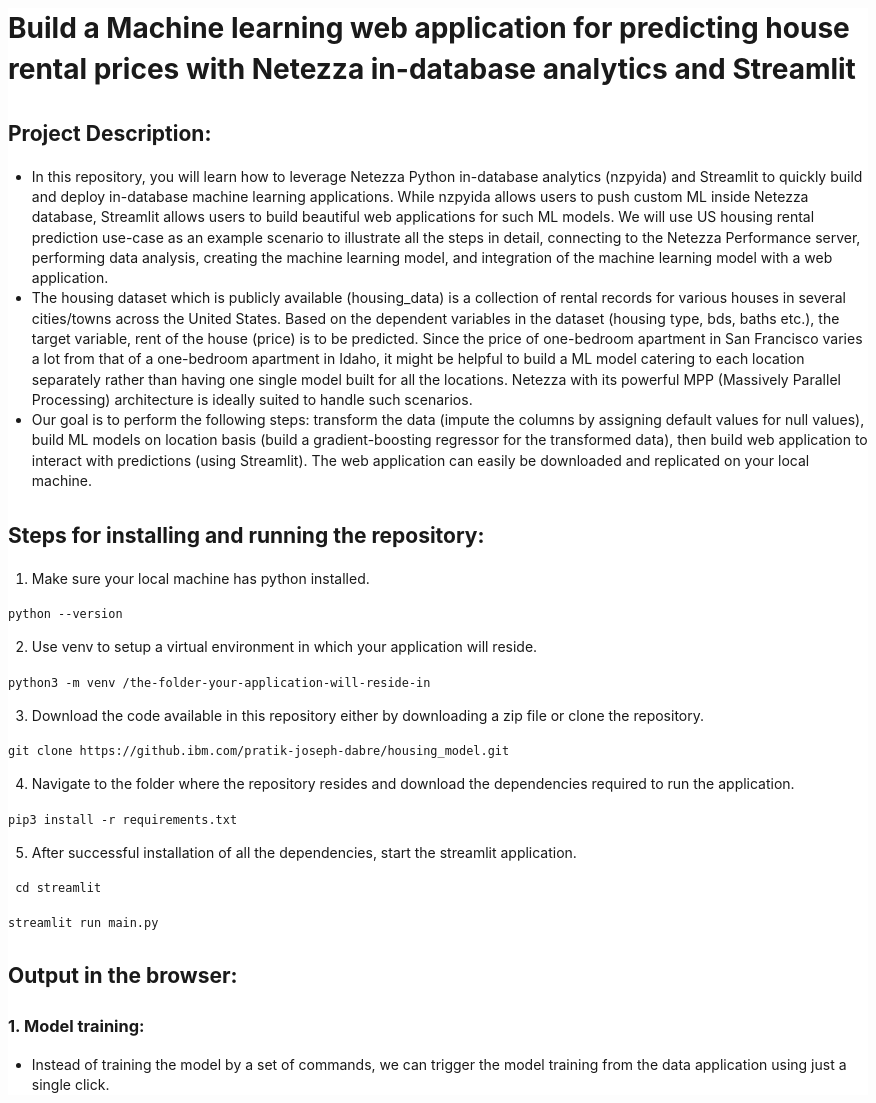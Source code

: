 # Build a Machine learning web application for predicting house rental prices with Netezza in-database analytics and Streamlit

## Project Description:
- In this repository, you will learn how to leverage Netezza Python in-database analytics (nzpyida) and Streamlit to quickly build and deploy in-database machine learning applications. While nzpyida allows users to push custom ML inside Netezza database, Streamlit allows users to build beautiful web applications for such ML models.  We will use US housing rental prediction use-case as an example scenario to illustrate all the steps in detail, connecting to the Netezza Performance server, performing data analysis, creating the machine learning model, and integration of the machine learning model with a web application. 
- The housing dataset which is publicly available (housing_data) is a collection of rental records for various houses in several cities/towns across the United States.  Based on the dependent variables in the dataset (housing type, bds, baths etc.), the target variable, rent of the house (price) is to be predicted. Since the price of one-bedroom apartment in San Francisco varies a lot from that of a one-bedroom apartment in Idaho, it might be helpful to build a ML model catering to each location separately rather than having one single model built for all the locations. Netezza with its powerful MPP (Massively Parallel Processing) architecture is ideally suited to handle such scenarios. 
- Our goal is to perform the following steps: transform the data (impute the columns by assigning default values for null values), build ML models on location basis (build a gradient-boosting regressor for the transformed data), then build web application to interact with predictions (using Streamlit). The web application can easily be downloaded and replicated on your local machine.

## Steps for installing and running the repository:

1. Make sure your local machine has python installed.

``` python --version ```


2. Use venv to setup a virtual environment in which your application will reside.

``` python3 -m venv /the-folder-your-application-will-reside-in ```


3. Download the code available in this repository either by downloading a  zip file or clone the repository.

``` git clone https://github.ibm.com/pratik-joseph-dabre/housing_model.git ```

4. Navigate to the folder where the repository resides and download the dependencies required to run the application.

```pip3 install -r requirements.txt```

5. After successful installation of all the dependencies, start the streamlit application.

``` cd streamlit```

```streamlit run main.py```

## Output in the browser:


### 1. Model training: 



 

- Instead of training the model by a set of commands, we can trigger the model training from the data application using just a single click. 
```